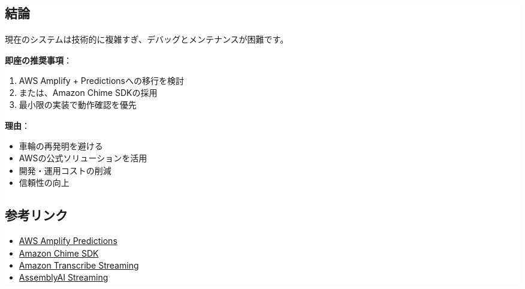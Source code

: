 ## 結論

現在のシステムは技術的に複雑すぎ、デバッグとメンテナンスが困難です。

**即座の推奨事項**：
1. AWS Amplify + Predictionsへの移行を検討
2. または、Amazon Chime SDKの採用
3. 最小限の実装で動作確認を優先

**理由**：
- 車輪の再発明を避ける
- AWSの公式ソリューションを活用
- 開発・運用コストの削減
- 信頼性の向上

## 参考リンク

- [AWS Amplify Predictions](https://docs.amplify.aws/lib/predictions/getting-started/q/platform/js/)
- [Amazon Chime SDK](https://docs.aws.amazon.com/chime-sdk/latest/dg/what-is-chime-sdk.html)
- [Amazon Transcribe Streaming](https://docs.aws.amazon.com/transcribe/latest/dg/streaming.html)
- [AssemblyAI Streaming](https://www.assemblyai.com/docs/guides/real-time-streaming-transcription)